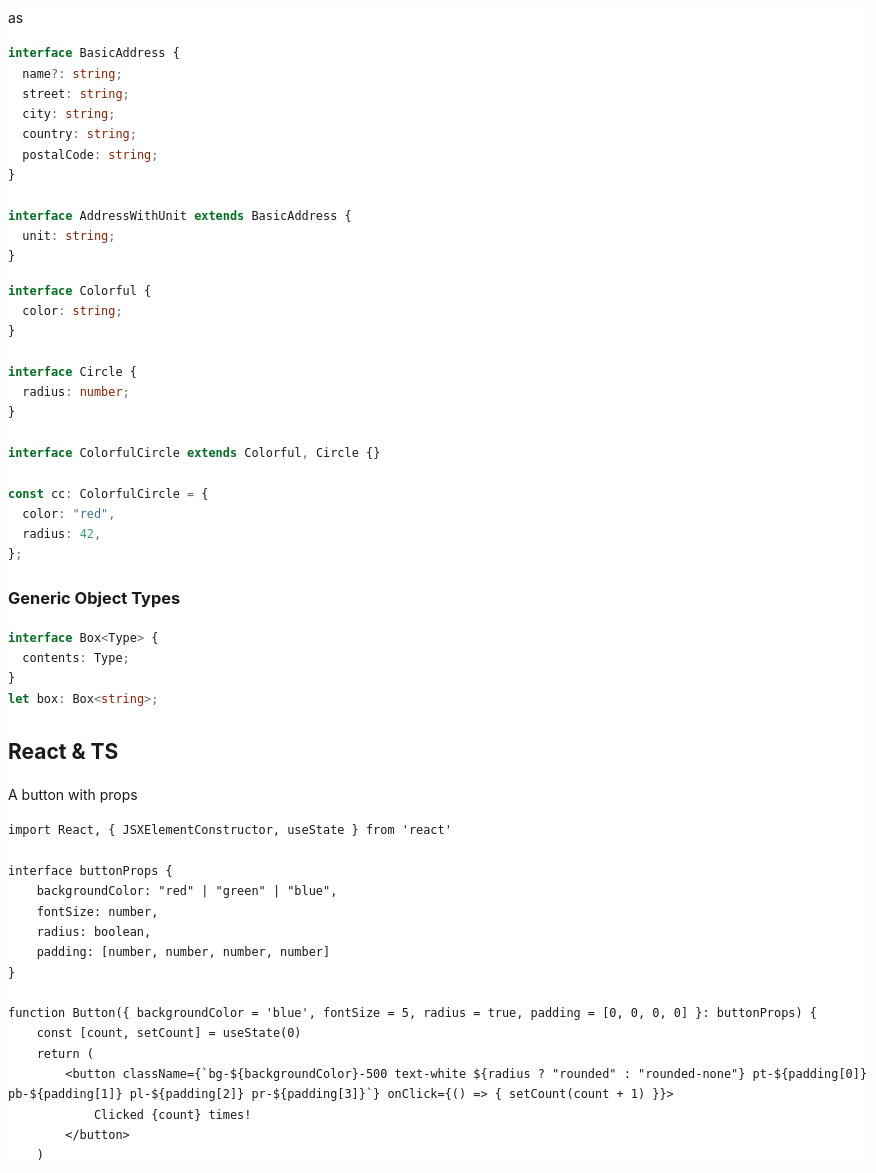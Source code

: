 as

```ts
interface BasicAddress {
  name?: string;
  street: string;
  city: string;
  country: string;
  postalCode: string;
}
 
interface AddressWithUnit extends BasicAddress {
  unit: string;
}
```

```ts
interface Colorful {
  color: string;
}
 
interface Circle {
  radius: number;
}
 
interface ColorfulCircle extends Colorful, Circle {}
 
const cc: ColorfulCircle = {
  color: "red",
  radius: 42,
};
```

### Generic Object Types

```ts
interface Box<Type> {
  contents: Type;
}
let box: Box<string>;
```

## React & TS

A button with props

```tsx
import React, { JSXElementConstructor, useState } from 'react'

interface buttonProps {
    backgroundColor: "red" | "green" | "blue",
    fontSize: number,
    radius: boolean,
    padding: [number, number, number, number]
}

function Button({ backgroundColor = 'blue', fontSize = 5, radius = true, padding = [0, 0, 0, 0] }: buttonProps) {
    const [count, setCount] = useState(0)
    return (
        <button className={`bg-${backgroundColor}-500 text-white ${radius ? "rounded" : "rounded-none"} pt-${padding[0]} pb-${padding[1]} pl-${padding[2]} pr-${padding[3]}`} onClick={() => { setCount(count + 1) }}>
            Clicked {count} times!
        </button>
    )
```